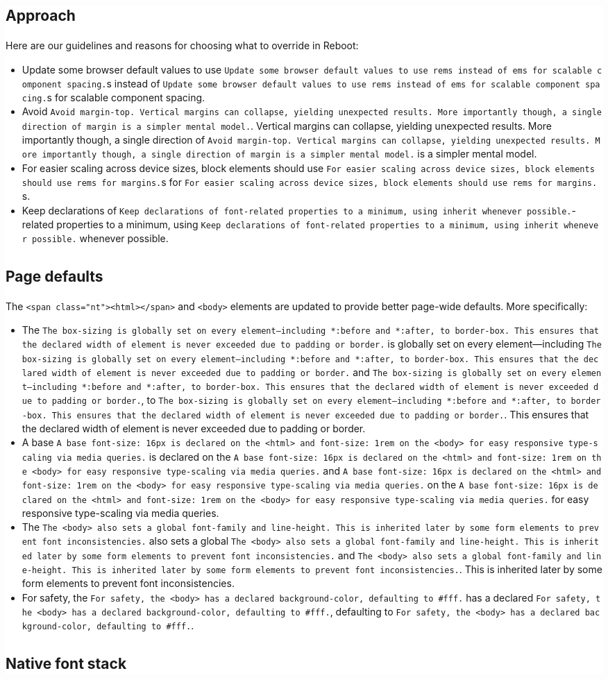 ## Approach

Here are our guidelines and reasons for choosing what to override in Reboot:

* Update some browser default values to use `Update some browser default values to use rems instead of ems for scalable component spacing.`s instead of `Update some browser default values to use rems instead of ems for scalable component spacing.`s for scalable component spacing.
* Avoid `Avoid margin-top. Vertical margins can collapse, yielding unexpected results. More importantly though, a single direction of margin is a simpler mental model.`. Vertical margins can collapse, yielding unexpected results. More importantly though, a single direction of `Avoid margin-top. Vertical margins can collapse, yielding unexpected results. More importantly though, a single direction of margin is a simpler mental model.` is a simpler mental model.
* For easier scaling across device sizes, block elements should use `For easier scaling across device sizes, block elements should use rems for margins.`s for `For easier scaling across device sizes, block elements should use rems for margins.`s.
* Keep declarations of `Keep declarations of font-related properties to a minimum, using inherit whenever possible.`-related properties to a minimum, using `Keep declarations of font-related properties to a minimum, using inherit whenever possible.` whenever possible.

## Page defaults

The `<span class="nt"><html></span>` and `<body>` elements are updated to provide better page-wide defaults. More specifically:

* The `The box-sizing is globally set on every element—including *:before and *:after, to border-box. This ensures that the declared width of element is never exceeded due to padding or border.` is globally set on every element—including `The box-sizing is globally set on every element—including *:before and *:after, to border-box. This ensures that the declared width of element is never exceeded due to padding or border.` and `The box-sizing is globally set on every element—including *:before and *:after, to border-box. This ensures that the declared width of element is never exceeded due to padding or border.`, to `The box-sizing is globally set on every element—including *:before and *:after, to border-box. This ensures that the declared width of element is never exceeded due to padding or border.`. This ensures that the declared width of element is never exceeded due to padding or border.
* A base `A base font-size: 16px is declared on the <html> and font-size: 1rem on the <body> for easy responsive type-scaling via media queries.` is declared on the `A base font-size: 16px is declared on the <html> and font-size: 1rem on the <body> for easy responsive type-scaling via media queries.` and `A base font-size: 16px is declared on the <html> and font-size: 1rem on the <body> for easy responsive type-scaling via media queries.` on the `A base font-size: 16px is declared on the <html> and font-size: 1rem on the <body> for easy responsive type-scaling via media queries.` for easy responsive type-scaling via media queries.
* The `The <body> also sets a global font-family and line-height. This is inherited later by some form elements to prevent font inconsistencies.` also sets a global `The <body> also sets a global font-family and line-height. This is inherited later by some form elements to prevent font inconsistencies.` and `The <body> also sets a global font-family and line-height. This is inherited later by some form elements to prevent font inconsistencies.`. This is inherited later by some form elements to prevent font inconsistencies.
* For safety, the `For safety, the <body> has a declared background-color, defaulting to #fff.` has a declared `For safety, the <body> has a declared background-color, defaulting to #fff.`, defaulting to `For safety, the <body> has a declared background-color, defaulting to #fff.`.

## Native font stack
